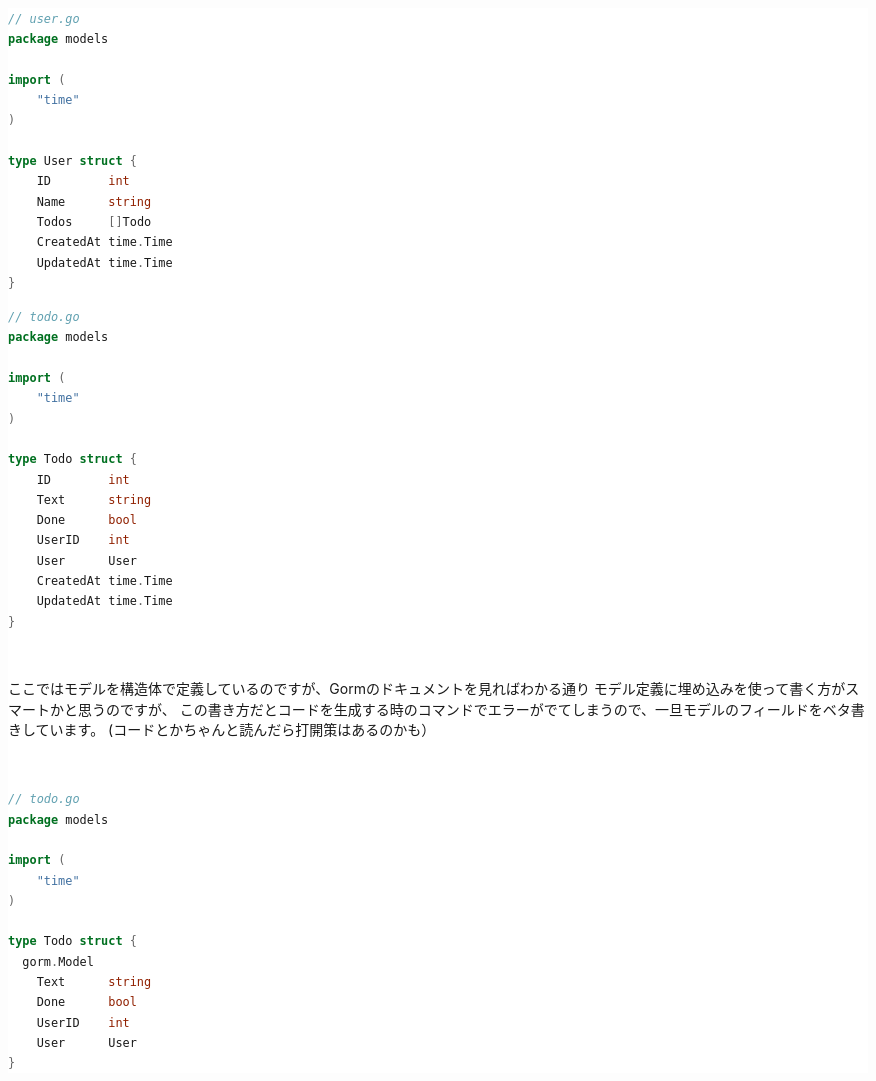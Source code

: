 ```go
// user.go
package models

import (
	"time"
)

type User struct {
	ID        int
	Name      string
	Todos     []Todo
	CreatedAt time.Time
	UpdatedAt time.Time
}

```

```go
// todo.go
package models

import (
	"time"
)

type Todo struct {
	ID        int
	Text      string
	Done      bool
	UserID    int
	User      User
	CreatedAt time.Time
	UpdatedAt time.Time
}
```

&nbsp;

ここではモデルを構造体で定義しているのですが、Gormのドキュメントを見ればわかる通り
モデル定義に埋め込みを使って書く方がスマートかと思うのですが、
この書き方だとコードを生成する時のコマンドでエラーがでてしまうので、一旦モデルのフィールドをベタ書きしています。
(コードとかちゃんと読んだら打開策はあるのかも）

&nbsp;

```go
// todo.go
package models

import (
	"time"
)

type Todo struct {
  gorm.Model
	Text      string
	Done      bool
	UserID    int
	User      User
}
```
